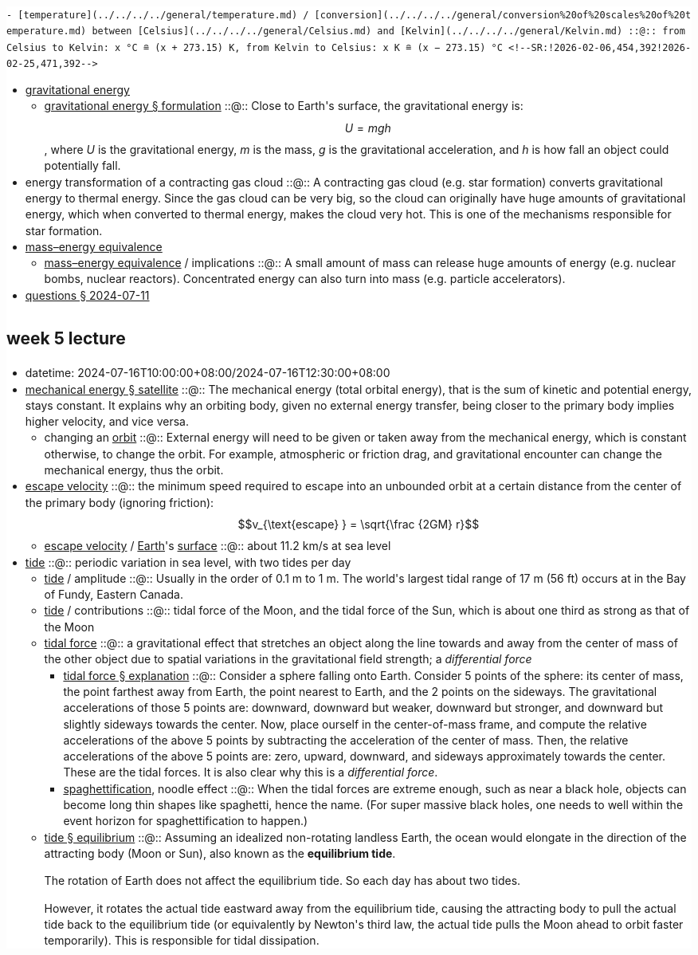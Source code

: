     - [temperature](../../../../general/temperature.md) / [conversion](../../../../general/conversion%20of%20scales%20of%20temperature.md) between [Celsius](../../../../general/Celsius.md) and [Kelvin](../../../../general/Kelvin.md) ::@:: from Celsius to Kelvin: x °C ≘ (x + 273.15) K, from Kelvin to Celsius: x K ≘ (x − 273.15) °C <!--SR:!2026-02-06,454,392!2026-02-25,471,392-->
- [gravitational energy](../../../../general/gravitational%20energy.md)
  - [gravitational energy § formulation](../../../../general/gravitational%20energy.md#formulation) ::@:: Close to Earth's surface, the gravitational energy is: $$U = mgh$$, where $U$ is the gravitational energy, $m$ is the mass, $g$ is the gravitational acceleration, and $h$ is how fall an object could potentially fall. 
- energy transformation of a contracting gas cloud ::@:: A contracting gas cloud (e.g. star formation) converts gravitational energy to thermal energy. Since the gas cloud can be very big, so the cloud can originally have huge amounts of gravitational energy, which when converted to thermal energy, makes the cloud very hot. This is one of the mechanisms responsible for star formation. 
- [mass–energy equivalence](../../../../general/mass–energy%20equivalence.md)
  - [mass–energy equivalence](../../../../general/mass–energy%20equivalence.md) / implications ::@:: A small amount of mass can release huge amounts of energy (e.g. nuclear bombs, nuclear reactors). Concentrated energy can also turn into mass (e.g. particle accelerators). 
- [questions § 2024-07-11](questions.md#2024-07-11)

## week 5 lecture

- datetime: 2024-07-16T10:00:00+08:00/2024-07-16T12:30:00+08:00
- [mechanical energy § satellite](../../../../general/mechanical%20energy.md#satellite) ::@:: The mechanical energy (total orbital energy), that is the sum of kinetic and potential energy, stays constant. It explains why an orbiting body, given no external energy transfer, being closer to the primary body implies higher velocity, and vice versa. 
  - changing an [orbit](../../../../general/orbit.md) ::@:: External energy will need to be given or taken away from the mechanical energy, which is constant otherwise, to change the orbit. For example, atmospheric or friction drag, and gravitational encounter can change the mechanical energy, thus the orbit. 
- [escape velocity](../../../../general/escape%20velocity.md) ::@:: the minimum speed required to escape into an unbounded orbit at a certain distance from the center of the primary body (ignoring friction): $$v_{\text{escape} } = \sqrt{\frac {2GM} r}$$ 
  - [escape velocity](../../../../general/escape%20velocity.md) / [Earth](../../../../general/Earth.md)'s [surface](../../../../general/geoid.md) ::@:: about 11.2 km/s at sea level 
- [tide](../../../../general/tide.md) ::@:: periodic variation in sea level, with two tides per day 
  - [tide](../../../../general/tide.md) / amplitude ::@:: Usually in the order of 0.1 m to 1 m. The world's largest tidal range of 17 m (56 ft) occurs at in the Bay of Fundy, Eastern Canada. 
  - [tide](../../../../general/tide.md) / contributions ::@:: tidal force of the Moon, and the tidal force of the Sun, which is about one third as strong as that of the Moon 
  - [tidal force](../../../../general/tidal%20force.md) ::@:: a gravitational effect that stretches an object along the line towards and away from the center of mass of the other object due to spatial variations in the gravitational field strength; a _differential force_ 
    - [tidal force § explanation](../../../../general/tidal%20force.md#explanation) ::@:: Consider a sphere falling onto Earth. Consider 5 points of the sphere: its center of mass, the point farthest away from Earth, the point nearest to Earth, and the 2 points on the sideways. The gravitational accelerations of those 5 points are: downward, downward but weaker, downward but stronger, and downward but slightly sideways towards the center. Now, place ourself in the center-of-mass frame, and compute the relative accelerations of the above 5 points by subtracting the acceleration of the center of mass. Then, the relative accelerations of the above 5 points are: zero, upward, downward, and sideways approximately towards the center. These are the tidal forces. It is also clear why this is a _differential force_. <!--SR:!2026-07-07,579,405!2028-01-22,1013,385-->
    - [spaghettification](../../../../general/spaghettification.md), noodle effect ::@:: When the tidal forces are extreme enough, such as near a black hole, objects can become long thin shapes like spaghetti, hence the name. (For super massive black holes, one needs to well within the event horizon for spaghettification to happen.) <!--SR:!2026-03-31,500,405!2028-12-22,1271,385-->
  - [tide § equilibrium](../../../../general/tide.md#equilibrium) ::@:: Assuming an idealized non-rotating landless Earth, the ocean would elongate in the direction of the attracting body (Moon or Sun), also known as the __equilibrium tide__. <p> The rotation of Earth does not affect the equilibrium tide. So each day has about two tides. <p> However, it rotates the actual tide eastward away from the equilibrium tide, causing the attracting body to pull the actual tide back to the equilibrium tide (or equivalently by Newton's third law, the actual tide pulls the Moon ahead to orbit faster temporarily). This is responsible for tidal dissipation. 